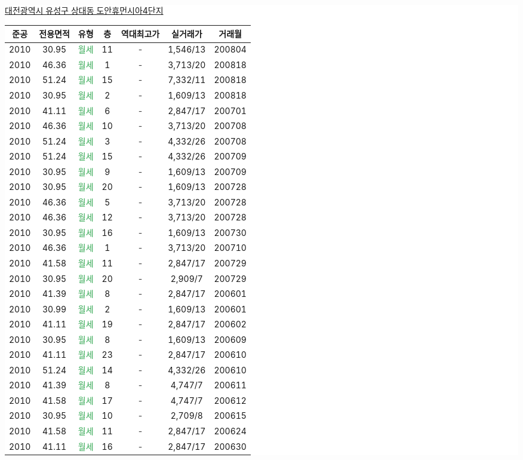 
<script async src="//pagead2.googlesyndication.com/pagead/js/adsbygoogle.js"></script>

<ins class="adsbygoogle"
     style="display:block"
     data-ad-client="ca-pub-2446590836940007"
     data-ad-slot="1659523306"
     data-ad-format="auto"
     data-full-width-responsive="true"></ins>
<script>
(adsbygoogle = window.adsbygoogle || []).push({});
</script>


[대전광역시 유성구 상대동 도안휴먼시아4단지](https://search.naver.com/search.naver?query=%EB%8C%80%EC%A0%84%EA%B4%91%EC%97%AD%EC%8B%9C+%EC%9C%A0%EC%84%B1%EA%B5%AC+%EC%83%81%EB%8C%80%EB%8F%99+%EB%8F%84%EC%95%88%ED%9C%B4%EB%A8%BC%EC%8B%9C%EC%95%844%EB%8B%A8%EC%A7%80)

|준공|전용면적|유형|층|역대최고가|실거래가|거래월|
|:---:|:---:|:---:|:---:|:---:|:---:|:---:|
|2010|30.95|<span style="color:#34a853">월세</span>|11|<span style="color:#444444">-</span>|1,546/13|200804|
|2010|46.36|<span style="color:#34a853">월세</span>|1|<span style="color:#444444">-</span>|3,713/20|200818|
|2010|51.24|<span style="color:#34a853">월세</span>|15|<span style="color:#444444">-</span>|7,332/11|200818|
|2010|30.95|<span style="color:#34a853">월세</span>|2|<span style="color:#444444">-</span>|1,609/13|200818|
|2010|41.11|<span style="color:#34a853">월세</span>|6|<span style="color:#444444">-</span>|2,847/17|200701|
|2010|46.36|<span style="color:#34a853">월세</span>|10|<span style="color:#444444">-</span>|3,713/20|200708|
|2010|51.24|<span style="color:#34a853">월세</span>|3|<span style="color:#444444">-</span>|4,332/26|200708|
|2010|51.24|<span style="color:#34a853">월세</span>|15|<span style="color:#444444">-</span>|4,332/26|200709|
|2010|30.95|<span style="color:#34a853">월세</span>|9|<span style="color:#444444">-</span>|1,609/13|200709|
|2010|30.95|<span style="color:#34a853">월세</span>|20|<span style="color:#444444">-</span>|1,609/13|200728|
|2010|46.36|<span style="color:#34a853">월세</span>|5|<span style="color:#444444">-</span>|3,713/20|200728|
|2010|46.36|<span style="color:#34a853">월세</span>|12|<span style="color:#444444">-</span>|3,713/20|200728|
|2010|30.95|<span style="color:#34a853">월세</span>|16|<span style="color:#444444">-</span>|1,609/13|200730|
|2010|46.36|<span style="color:#34a853">월세</span>|1|<span style="color:#444444">-</span>|3,713/20|200710|
|2010|41.58|<span style="color:#34a853">월세</span>|11|<span style="color:#444444">-</span>|2,847/17|200729|
|2010|30.95|<span style="color:#34a853">월세</span>|20|<span style="color:#444444">-</span>|2,909/7|200729|
|2010|41.39|<span style="color:#34a853">월세</span>|8|<span style="color:#444444">-</span>|2,847/17|200601|
|2010|30.99|<span style="color:#34a853">월세</span>|2|<span style="color:#444444">-</span>|1,609/13|200601|
|2010|41.11|<span style="color:#34a853">월세</span>|19|<span style="color:#444444">-</span>|2,847/17|200602|
|2010|30.95|<span style="color:#34a853">월세</span>|8|<span style="color:#444444">-</span>|1,609/13|200609|
|2010|41.11|<span style="color:#34a853">월세</span>|23|<span style="color:#444444">-</span>|2,847/17|200610|
|2010|51.24|<span style="color:#34a853">월세</span>|14|<span style="color:#444444">-</span>|4,332/26|200610|
|2010|41.39|<span style="color:#34a853">월세</span>|8|<span style="color:#444444">-</span>|4,747/7|200611|
|2010|41.58|<span style="color:#34a853">월세</span>|17|<span style="color:#444444">-</span>|4,747/7|200612|
|2010|30.95|<span style="color:#34a853">월세</span>|10|<span style="color:#444444">-</span>|2,709/8|200615|
|2010|41.58|<span style="color:#34a853">월세</span>|11|<span style="color:#444444">-</span>|2,847/17|200624|
|2010|41.11|<span style="color:#34a853">월세</span>|16|<span style="color:#444444">-</span>|2,847/17|200630|